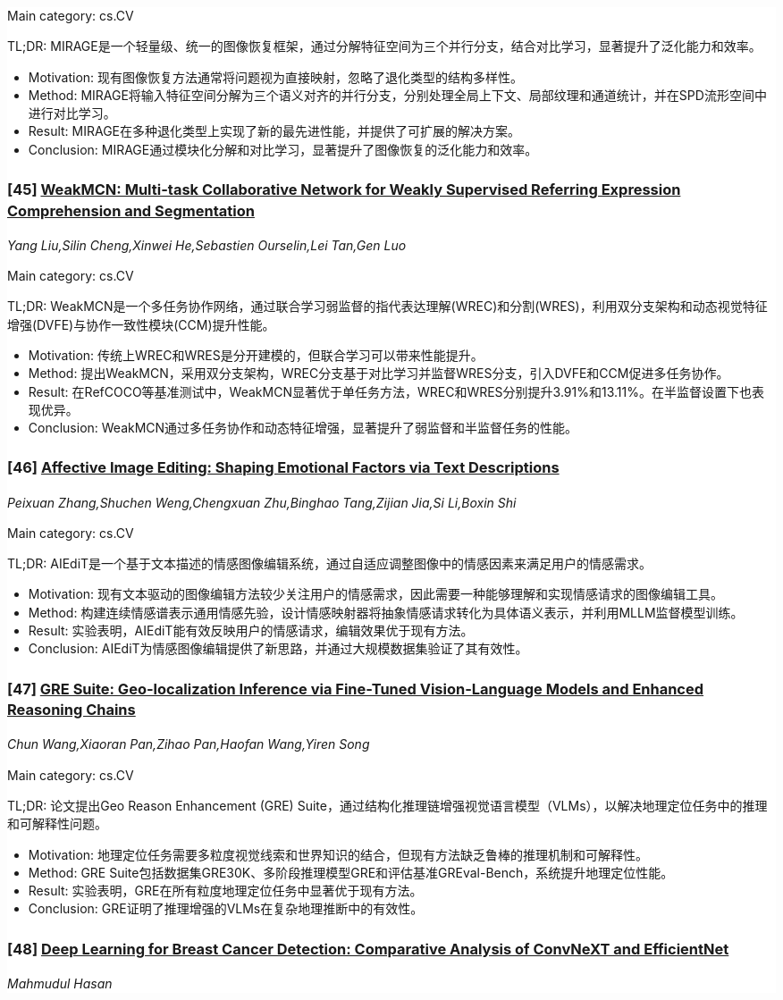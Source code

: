 Main category: cs.CV

TL;DR: MIRAGE是一个轻量级、统一的图像恢复框架，通过分解特征空间为三个并行分支，结合对比学习，显著提升了泛化能力和效率。

- Motivation: 现有图像恢复方法通常将问题视为直接映射，忽略了退化类型的结构多样性。
- Method: MIRAGE将输入特征空间分解为三个语义对齐的并行分支，分别处理全局上下文、局部纹理和通道统计，并在SPD流形空间中进行对比学习。
- Result: MIRAGE在多种退化类型上实现了新的最先进性能，并提供了可扩展的解决方案。
- Conclusion: MIRAGE通过模块化分解和对比学习，显著提升了图像恢复的泛化能力和效率。


### [45] [WeakMCN: Multi-task Collaborative Network for Weakly Supervised Referring Expression Comprehension and Segmentation](https://arxiv.org/abs/2505.18686)
*Yang Liu,Silin Cheng,Xinwei He,Sebastien Ourselin,Lei Tan,Gen Luo*

Main category: cs.CV

TL;DR: WeakMCN是一个多任务协作网络，通过联合学习弱监督的指代表达理解(WREC)和分割(WRES)，利用双分支架构和动态视觉特征增强(DVFE)与协作一致性模块(CCM)提升性能。

- Motivation: 传统上WREC和WRES是分开建模的，但联合学习可以带来性能提升。
- Method: 提出WeakMCN，采用双分支架构，WREC分支基于对比学习并监督WRES分支，引入DVFE和CCM促进多任务协作。
- Result: 在RefCOCO等基准测试中，WeakMCN显著优于单任务方法，WREC和WRES分别提升3.91%和13.11%。在半监督设置下也表现优异。
- Conclusion: WeakMCN通过多任务协作和动态特征增强，显著提升了弱监督和半监督任务的性能。


### [46] [Affective Image Editing: Shaping Emotional Factors via Text Descriptions](https://arxiv.org/abs/2505.18699)
*Peixuan Zhang,Shuchen Weng,Chengxuan Zhu,Binghao Tang,Zijian Jia,Si Li,Boxin Shi*

Main category: cs.CV

TL;DR: AIEdiT是一个基于文本描述的情感图像编辑系统，通过自适应调整图像中的情感因素来满足用户的情感需求。

- Motivation: 现有文本驱动的图像编辑方法较少关注用户的情感需求，因此需要一种能够理解和实现情感请求的图像编辑工具。
- Method: 构建连续情感谱表示通用情感先验，设计情感映射器将抽象情感请求转化为具体语义表示，并利用MLLM监督模型训练。
- Result: 实验表明，AIEdiT能有效反映用户的情感请求，编辑效果优于现有方法。
- Conclusion: AIEdiT为情感图像编辑提供了新思路，并通过大规模数据集验证了其有效性。


### [47] [GRE Suite: Geo-localization Inference via Fine-Tuned Vision-Language Models and Enhanced Reasoning Chains](https://arxiv.org/abs/2505.18700)
*Chun Wang,Xiaoran Pan,Zihao Pan,Haofan Wang,Yiren Song*

Main category: cs.CV

TL;DR: 论文提出Geo Reason Enhancement (GRE) Suite，通过结构化推理链增强视觉语言模型（VLMs），以解决地理定位任务中的推理和可解释性问题。

- Motivation: 地理定位任务需要多粒度视觉线索和世界知识的结合，但现有方法缺乏鲁棒的推理机制和可解释性。
- Method: GRE Suite包括数据集GRE30K、多阶段推理模型GRE和评估基准GREval-Bench，系统提升地理定位性能。
- Result: 实验表明，GRE在所有粒度地理定位任务中显著优于现有方法。
- Conclusion: GRE证明了推理增强的VLMs在复杂地理推断中的有效性。


### [48] [Deep Learning for Breast Cancer Detection: Comparative Analysis of ConvNeXT and EfficientNet](https://arxiv.org/abs/2505.18725)
*Mahmudul Hasan*
